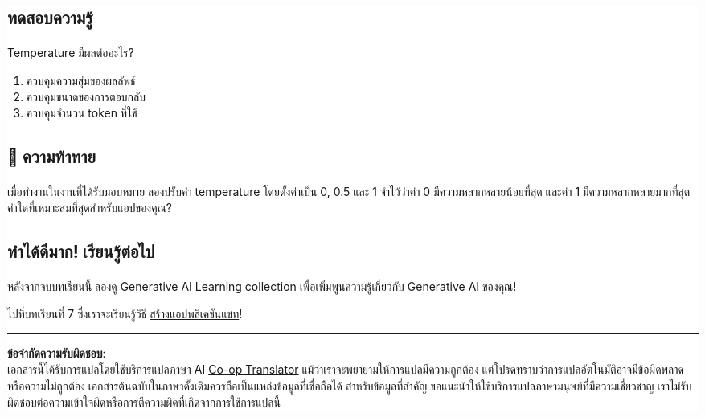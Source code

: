 ## ทดสอบความรู้

Temperature มีผลต่ออะไร?

1. ควบคุมความสุ่มของผลลัพธ์
1. ควบคุมขนาดของการตอบกลับ
1. ควบคุมจำนวน token ที่ใช้

## 🚀 ความท้าทาย

เมื่อทำงานในงานที่ได้รับมอบหมาย ลองปรับค่า temperature โดยตั้งค่าเป็น 0, 0.5 และ 1 จำไว้ว่าค่า 0 มีความหลากหลายน้อยที่สุด และค่า 1 มีความหลากหลายมากที่สุด ค่าใดที่เหมาะสมที่สุดสำหรับแอปของคุณ?

## ทำได้ดีมาก! เรียนรู้ต่อไป

หลังจากจบบทเรียนนี้ ลองดู [Generative AI Learning collection](https://aka.ms/genai-collection?WT.mc_id=academic-105485-koreyst) เพื่อเพิ่มพูนความรู้เกี่ยวกับ Generative AI ของคุณ!

ไปที่บทเรียนที่ 7 ซึ่งเราจะเรียนรู้วิธี [สร้างแอปพลิเคชันแชท](../07-building-chat-applications/README.md?WT.mc_id=academic-105485-koreyst)!

---

**ข้อจำกัดความรับผิดชอบ**:  
เอกสารนี้ได้รับการแปลโดยใช้บริการแปลภาษา AI [Co-op Translator](https://github.com/Azure/co-op-translator) แม้ว่าเราจะพยายามให้การแปลมีความถูกต้อง แต่โปรดทราบว่าการแปลอัตโนมัติอาจมีข้อผิดพลาดหรือความไม่ถูกต้อง เอกสารต้นฉบับในภาษาดั้งเดิมควรถือเป็นแหล่งข้อมูลที่เชื่อถือได้ สำหรับข้อมูลที่สำคัญ ขอแนะนำให้ใช้บริการแปลภาษามนุษย์ที่มีความเชี่ยวชาญ เราไม่รับผิดชอบต่อความเข้าใจผิดหรือการตีความผิดที่เกิดจากการใช้การแปลนี้